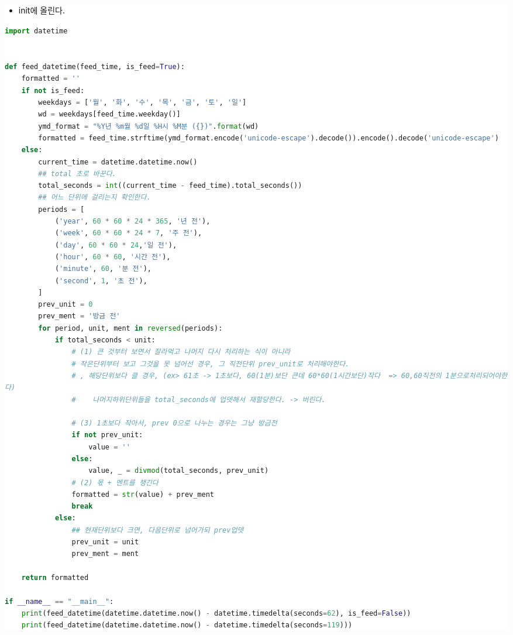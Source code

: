    - init에 올린다.

   ```python
   import datetime
   
   
   def feed_datetime(feed_time, is_feed=True):
       formatted = ''
       if not is_feed:
           weekdays = ['월', '화', '수', '목', '금', '토', '일']
           wd = weekdays[feed_time.weekday()]
           ymd_format = "%Y년 %m월 %d일 %H시 %M분 ({})".format(wd)
           formatted = feed_time.strftime(ymd_format.encode('unicode-escape').decode()).encode().decode('unicode-escape')
       else:
           current_time = datetime.datetime.now()
           ## total 초로 바꾼다.
           total_seconds = int((current_time - feed_time).total_seconds())
           ## 어느 단위에 걸리는지 확인한다.
           periods = [
               ('year', 60 * 60 * 24 * 365, '년 전'),
               ('week', 60 * 60 * 24 * 7, '주 전'),
               ('day', 60 * 60 * 24,'일 전'),
               ('hour', 60 * 60, '시간 전'),
               ('minute', 60, '분 전'),
               ('second', 1, '초 전'),
           ]
           prev_unit = 0
           prev_ment = '방금 전'
           for period, unit, ment in reversed(periods):
               if total_seconds < unit:
                   # (1) 큰 것부터 보면서 잘라먹고 나머지 다시 처리하는 식이 아니라
                   # 작은단위부터 보고 그것을 못 넘어선 경우, 그 직전단위 prev_unit로 처리해야한다.
                   # , 해당단위보다 클 경우, (ex> 61초 -> 1초보다, 60(1분)보단 큰데 60*60(1시간보단)작다  => 60,60직전의 1분으로처리되어야한다)
                   #    나머지하위단위들을 total_seconds에 업뎃해서 재할당한다. -> 버린다.
   
                   # (3) 1초보다 작아서, prev 0으로 나누는 경우는 그냥 방금전
                   if not prev_unit:
                       value = ''
                   else:
                       value, _ = divmod(total_seconds, prev_unit)
                   # (2) 몫 + 멘트를 챙긴다
                   formatted = str(value) + prev_ment
                   break
               else:
                   ## 현재단위보다 크면, 다음단위로 넘어가되 prev업뎃
                   prev_unit = unit
                   prev_ment = ment
   
       return formatted
   
   if __name__ == "__main__":
       print(feed_datetime(datetime.datetime.now() - datetime.timedelta(seconds=62), is_feed=False))
       print(feed_datetime(datetime.datetime.now() - datetime.timedelta(seconds=119)))
   ```

